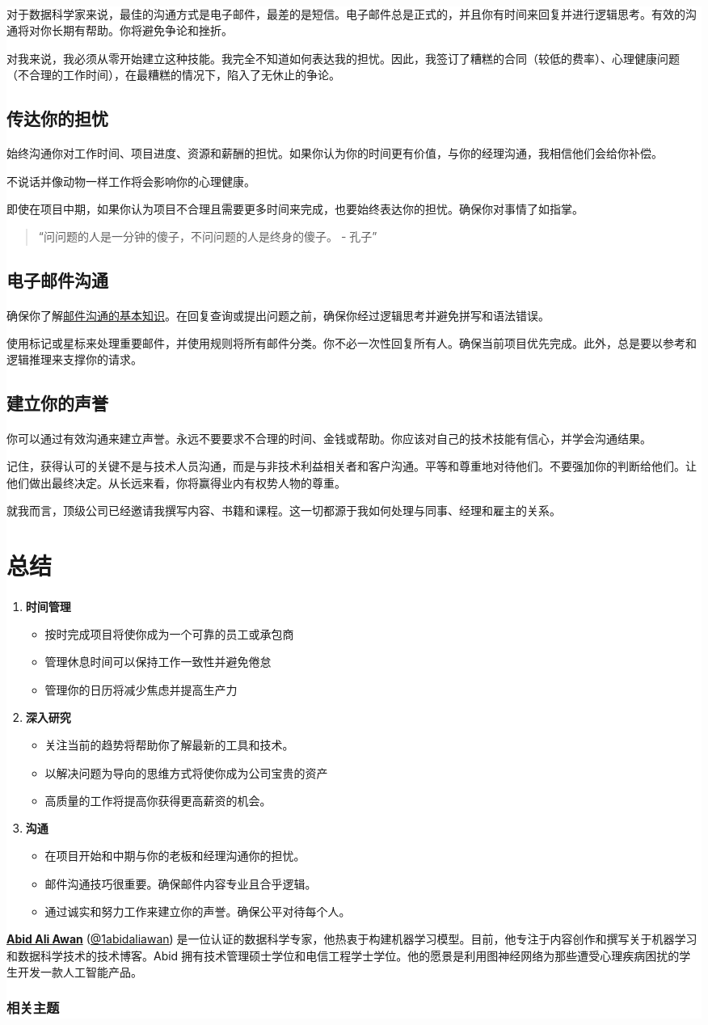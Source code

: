 对于数据科学家来说，最佳的沟通方式是电子邮件，最差的是短信。电子邮件总是正式的，并且你有时间来回复并进行逻辑思考。有效的沟通将对你长期有帮助。你将避免争论和挫折。

对我来说，我必须从零开始建立这种技能。我完全不知道如何表达我的担忧。因此，我签订了糟糕的合同（较低的费率）、心理健康问题（不合理的工作时间），在最糟糕的情况下，陷入了无休止的争论。

## 传达你的担忧

始终沟通你对工作时间、项目进度、资源和薪酬的担忧。如果你认为你的时间更有价值，与你的经理沟通，我相信他们会给你补偿。

不说话并像动物一样工作将会影响你的心理健康。

即使在项目中期，如果你认为项目不合理且需要更多时间来完成，也要始终表达你的担忧。确保你对事情了如指掌。

> “问问题的人是一分钟的傻子，不问问题的人是终身的傻子。 - 孔子”

## 电子邮件沟通

确保你了解[邮件沟通的基本知识](https://www.tidio.com/blog/email-communication/)。在回复查询或提出问题之前，确保你经过逻辑思考并避免拼写和语法错误。

使用标记或星标来处理重要邮件，并使用规则将所有邮件分类。你不必一次性回复所有人。确保当前项目优先完成。此外，总是要以参考和逻辑推理来支撑你的请求。

## 建立你的声誉

你可以通过有效沟通来建立声誉。永远不要要求不合理的时间、金钱或帮助。你应该对自己的技术技能有信心，并学会沟通结果。

记住，获得认可的关键不是与技术人员沟通，而是与非技术利益相关者和客户沟通。平等和尊重地对待他们。不要强加你的判断给他们。让他们做出最终决定。从长远来看，你将赢得业内有权势人物的尊重。

就我而言，顶级公司已经邀请我撰写内容、书籍和课程。这一切都源于我如何处理与同事、经理和雇主的关系。

# 总结

1.  **时间管理**

    +   按时完成项目将使你成为一个可靠的员工或承包商

    +   管理休息时间可以保持工作一致性并避免倦怠

    +   管理你的日历将减少焦虑并提高生产力

1.  **深入研究**

    +   关注当前的趋势将帮助你了解最新的工具和技术。

    +   以解决问题为导向的思维方式将使你成为公司宝贵的资产

    +   高质量的工作将提高你获得更高薪资的机会。

1.  **沟通**

    +   在项目开始和中期与你的老板和经理沟通你的担忧。

    +   邮件沟通技巧很重要。确保邮件内容专业且合乎逻辑。

    +   通过诚实和努力工作来建立你的声誉。确保公平对待每个人。

**[Abid Ali Awan](https://www.polywork.com/kingabzpro)** ([@1abidaliawan](https://twitter.com/1abidaliawan)) 是一位认证的数据科学专家，他热衷于构建机器学习模型。目前，他专注于内容创作和撰写关于机器学习和数据科学技术的技术博客。Abid 拥有技术管理硕士学位和电信工程学士学位。他的愿景是利用图神经网络为那些遭受心理疾病困扰的学生开发一款人工智能产品。

### 相关主题
